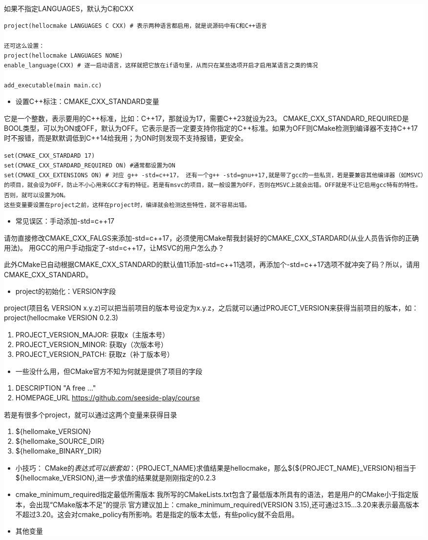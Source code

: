 如果不指定LANGUAGES，默认为C和CXX
		
	project(hellocmake LANGUAGES C CXX) # 表示两种语言都启用，就是说源码中有C和C++语言

	还可这么设置：
	project(hellocmake LANGUAGES NONE)
	enable_language(CXX) # 逐一启动语言，这样就把它放在if语句里，从而只在某些选项开启才启用某语言之类的情况

	add_executable(main main.cc)
		

- 设置C++标注：CMAKE_CXX_STANDARD变量

它是一个整数，表示要用的C++标准，比如：C++17，那就设为17，需要C++23就设为23。
CMAKE_CXX_STANDARD_REQUIRED是BOOL类型，可以为ON或OFF，默认为OFF。它表示是否一定要支持你指定的C++标准。如果为OFF则CMake检测到编译器不支持C++17时不报错，而是默默调低到C++14给我用；为ON时则发现不支持报错，更安全。

	set(CMAKE_CXX_STARDARD 17)
	set(CMAKE_CXX_STARDARD_REQUIRED ON) #通常都设置为ON
	set(CMAKE_CXX_EXTENSIONS ON) # 对应 g++ -std=c++17， 还有一个g++ -std=gnu++17,就是带了gcc的一些私货，若是要兼容其他编译器（如MSVC）的项目，就会设为OFF，防止不小心用来GCC才有的特征。若是有msvc的项目，就一般设置为OFF，否则在MSVC上就会出错。OFF就是不让它启用gcc特有的特性。否则，就可以设置为ON。
	这些变量要设置在project之前，这样在project时，编译就会检测这些特性，就不容易出错。


- 常见误区：手动添加-std=c++17

请勿直接修改CMAKE_CXX_FALGS来添加-std=c++17，必须使用CMake帮我封装好的CMAKE_CXX_STARDARD(从业人员告诉你的正确用法)。
用GCC的用户手动指定了-std=c++17，让MSVC的用户怎么办？

此外CMake已自动根据CMAKE_CXX_STANDARD的默认值11添加-std=c++11选项，再添加个-std=c++17选项不就冲突了码？所以，请用CMAKE_CXX_STANDARD。

- project的初始化：VERSION字段

project(项目名 VERSION x.y.z)可以把当前项目的版本号设定为x.y.z，之后就可以通过PROJECT_VERSION来获得当前项目的版本，如：project(hellocmake VERSION 0.2.3)

1. PROJECT_VERSION_MAJOR: 获取x（主版本号）
2. PROJECT_VERSION_MINOR: 获取y（次版本号）
3. PROJECT_VERSION_PATCH: 获取z（补丁版本号）

- 一些没什么用，但CMake官方不知为何就是提供了项目的字段

1. DESCRIPTION "A free ..."
2. HOMEPAGE_URL https://github.com/seeside-play/course

若是有很多个project，就可以通过这两个变量来获得目录
1. ${hellomake_VERSION}
2. ${hellomake_SOURCE_DIR}
3. ${hellomake_BINARY_DIR}

- 小技巧： CMake的${}表达式可以嵌套
如：${PROJECT_NAME}求值结果是hellocmake，那么${${PROJECT_NAME}_VERSION}相当于${hellocmake_VERSION},进一步求值的结果就是刚刚指定的0.2.3

- cmake_minimum_required指定最低所需版本
我所写的CMakeLists.txt包含了最低版本所具有的语法，若是用户的CMake小于指定版本，会出现“CMake版本不足”的提示
官方建议加上：cmake_minimum_required(VERSION 3.15),还可通过3.15...3.20来表示最高版本不超过3.20。这会对cmake_policy有所影响。若是指定的版本太低，有些policy就不会启用。

- 其他变量
